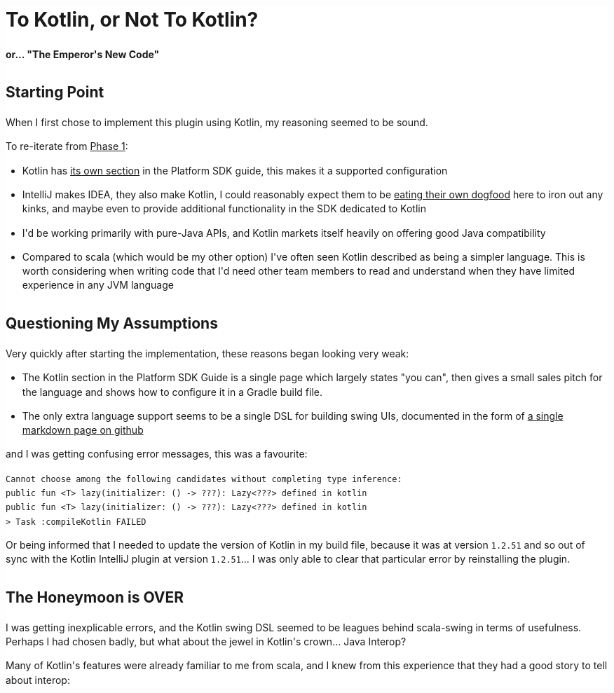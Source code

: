 # To Kotlin, or Not To Kotlin?

**or... "The Emperor's New Code"**

## Starting Point

When I first chose to implement this plugin using Kotlin, my reasoning seemed to be sound.

To re-iterate from [Phase 1](phase_1.md):

- Kotlin has [its own section](https://www.jetbrains.org/intellij/sdk/docs/tutorials/kotlin.html) in the Platform SDK guide, this makes it a supported configuration

- IntelliJ makes IDEA, they also make Kotlin, I could reasonably expect them to be [eating their own dogfood](https://en.wikipedia.org/wiki/Eating_your_own_dog_food) here to iron out any kinks, and maybe even to provide additional functionality in the SDK dedicated to Kotlin

-  I'd be working primarily with pure-Java APIs, and Kotlin markets itself heavily on offering good Java compatibility

- Compared to scala (which would be my other option) I've often seen Kotlin described as being a simpler language. This is worth considering when writing code that I'd need other team members to read and understand when they have limited experience in any JVM language

## Questioning My Assumptions

Very quickly after starting the implementation, these reasons began looking very weak:

- The Kotlin section in the Platform SDK Guide is a single page which largely states "you can", then gives a small sales pitch for the language and shows how to configure it in a Gradle build file.

- The only extra language support seems to be a single DSL for building swing UIs, documented in the form of [a single markdown page on github](https://github.com/JetBrains/intellij-community/blob/master/platform/platform-impl/src/com/intellij/ui/layout/readme.md)

and I was getting confusing error messages, this was a favourite:

```
Cannot choose among the following candidates without completing type inference: 
public fun <T> lazy(initializer: () -> ???): Lazy<???> defined in kotlin
public fun <T> lazy(initializer: () -> ???): Lazy<???> defined in kotlin
> Task :compileKotlin FAILED
```

Or being informed that I needed to update the version of Kotlin in my build file, because it was at version `1.2.51` and so out of sync with the Kotlin IntelliJ plugin at version `1.2.51`... I was only able to clear that particular error by reinstalling the plugin.

## The Honeymoon is OVER

I was getting inexplicable errors, and the Kotlin swing DSL seemed to be leagues behind scala-swing in terms of usefulness.  Perhaps I had chosen badly, but what about the jewel in Kotlin's crown... Java Interop?

Many of Kotlin's features were already familiar to me from scala, and I knew from this experience that they had a good story to tell about interop:
